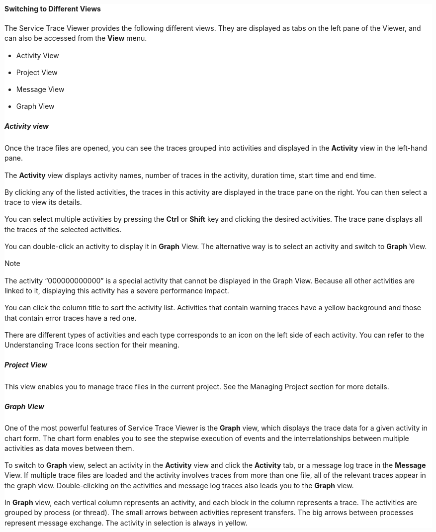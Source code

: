 #### Switching to Different Views  
 The Service Trace Viewer provides the following different views. They are displayed as tabs on the left pane of the Viewer, and can also be accessed from the **View** menu.  
  
-   Activity View  
  
-   Project View  
  
-   Message View  
  
-   Graph View  
  
##### Activity view  
 Once the trace files are opened, you can see the traces grouped into activities and displayed in the **Activity** view in the left-hand pane.  
  
 The **Activity** view displays activity names, number of traces in the activity, duration time, start time and end time.  
  
 By clicking any of the listed activities, the traces in this activity are displayed in the trace pane on the right. You can then select a trace to view its details.  
  
 You can select multiple activities by pressing the **Ctrl** or **Shift** key and clicking the desired activities. The trace pane displays all the traces of the selected activities.  
  
 You can double-click an activity to display it in **Graph** View. The alternative way is to select an activity and switch to **Graph** View.  
  
> [!NOTE]
>  The activity “000000000000” is a special activity that cannot be displayed in the Graph View. Because all other activities are linked to it, displaying this activity has a severe performance impact.  
  
 You can click the column title to sort the activity list. Activities that contain warning traces have a yellow background and those that contain error traces have a red one.  
  
 There are different types of activities and each type corresponds to an icon on the left side of each activity. You can refer to the Understanding Trace Icons section for their meaning.  
  
##### Project View  
 This view enables you to manage trace files in the current project. See the Managing Project section for more details.  
  
##### Graph View  
 One of the most powerful features of Service Trace Viewer is the **Graph** view, which displays the trace data for a given activity in chart form. The chart form enables you to see the stepwise execution of events and the interrelationships between multiple activities as data moves between them.  
  
 To switch to **Graph** view, select an activity in the **Activity** view and click the **Activity** tab, or a message log trace in the **Message** View. If multiple trace files are loaded and the activity involves traces from more than one file, all of the relevant traces appear in the graph view. Double-clicking on the activities and message log traces also leads you to the **Graph** view.  
  
 In **Graph** view, each vertical column represents an activity, and each block in the column represents a trace. The activities are grouped by process (or thread). The small arrows between activities represent transfers. The big arrows between processes represent message exchange. The activity in selection is always in yellow.  
  